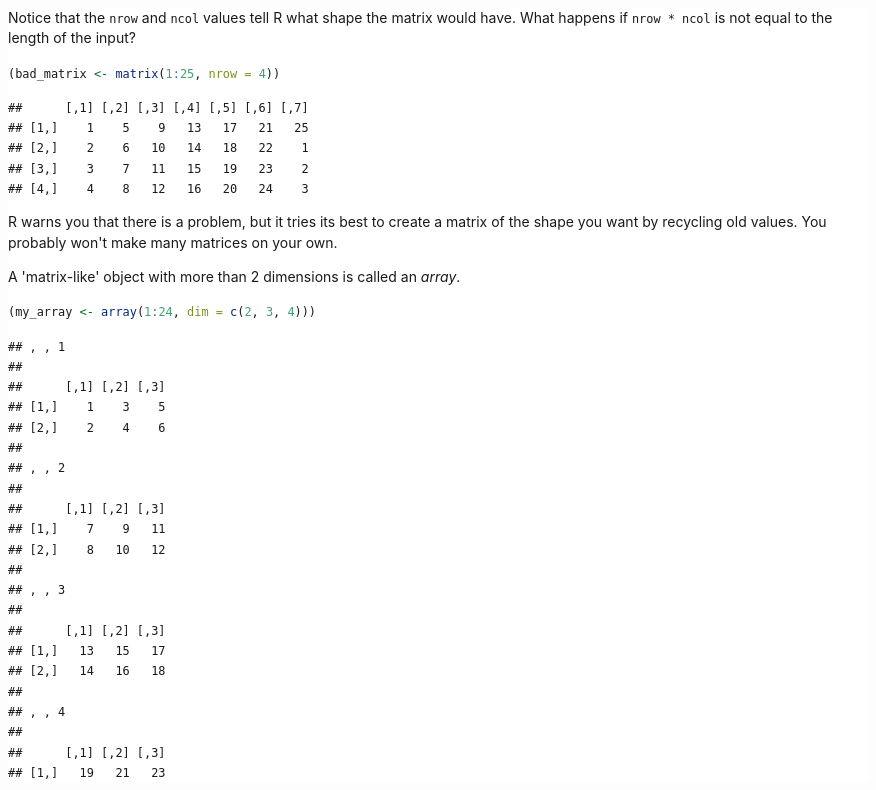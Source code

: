 Notice that the `nrow` and `ncol` values tell R what shape the matrix would have. What happens if `nrow * ncol` is not equal to the length of the input?

``` r
(bad_matrix <- matrix(1:25, nrow = 4))
```

    ##      [,1] [,2] [,3] [,4] [,5] [,6] [,7]
    ## [1,]    1    5    9   13   17   21   25
    ## [2,]    2    6   10   14   18   22    1
    ## [3,]    3    7   11   15   19   23    2
    ## [4,]    4    8   12   16   20   24    3

R warns you that there is a problem, but it tries its best to create a matrix of the shape you want by recycling old values. You probably won't make many matrices on your own.

A 'matrix-like' object with more than 2 dimensions is called an *array*.

``` r
(my_array <- array(1:24, dim = c(2, 3, 4)))
```

    ## , , 1
    ## 
    ##      [,1] [,2] [,3]
    ## [1,]    1    3    5
    ## [2,]    2    4    6
    ## 
    ## , , 2
    ## 
    ##      [,1] [,2] [,3]
    ## [1,]    7    9   11
    ## [2,]    8   10   12
    ## 
    ## , , 3
    ## 
    ##      [,1] [,2] [,3]
    ## [1,]   13   15   17
    ## [2,]   14   16   18
    ## 
    ## , , 4
    ## 
    ##      [,1] [,2] [,3]
    ## [1,]   19   21   23